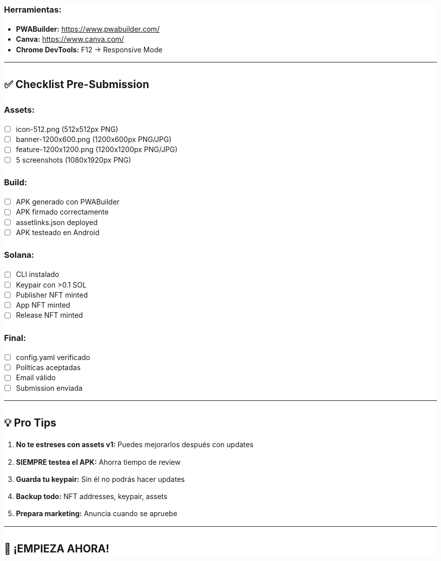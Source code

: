 ### Herramientas:
- **PWABuilder:** https://www.pwabuilder.com/
- **Canva:** https://www.canva.com/
- **Chrome DevTools:** F12 → Responsive Mode

---

## ✅ Checklist Pre-Submission

### Assets:
- [ ] icon-512.png (512x512px PNG)
- [ ] banner-1200x600.png (1200x600px PNG/JPG)
- [ ] feature-1200x1200.png (1200x1200px PNG/JPG)
- [ ] 5 screenshots (1080x1920px PNG)

### Build:
- [ ] APK generado con PWABuilder
- [ ] APK firmado correctamente
- [ ] assetlinks.json deployed
- [ ] APK testeado en Android

### Solana:
- [ ] CLI instalado
- [ ] Keypair con >0.1 SOL
- [ ] Publisher NFT minted
- [ ] App NFT minted
- [ ] Release NFT minted

### Final:
- [ ] config.yaml verificado
- [ ] Políticas aceptadas
- [ ] Email válido
- [ ] Submission enviada

---

## 💡 Pro Tips

1. **No te estreses con assets v1:** Puedes mejorarlos después con updates

2. **SIEMPRE testea el APK:** Ahorra tiempo de review

3. **Guarda tu keypair:** Sin él no podrás hacer updates

4. **Backup todo:** NFT addresses, keypair, assets

5. **Prepara marketing:** Anuncia cuando se apruebe

---

## 🚀 ¡EMPIEZA AHORA!
